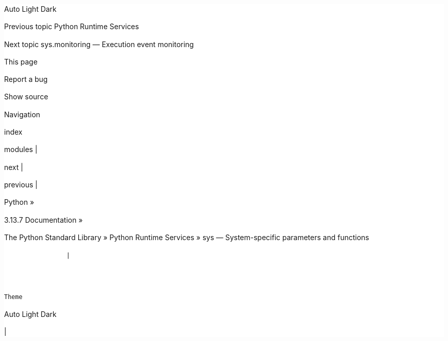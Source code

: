 Auto
Light
Dark



Previous topic
Python Runtime Services


Next topic
sys.monitoring — Execution event monitoring


This page

Report a bug

Show source
        







Navigation


index

modules |

next |

previous |

Python »







3.13.7 Documentation »
    
The Python Standard Library »
Python Runtime Services »
sys — System-specific parameters and functions







                     |
                


    Theme
    
Auto
Light
Dark

 |
